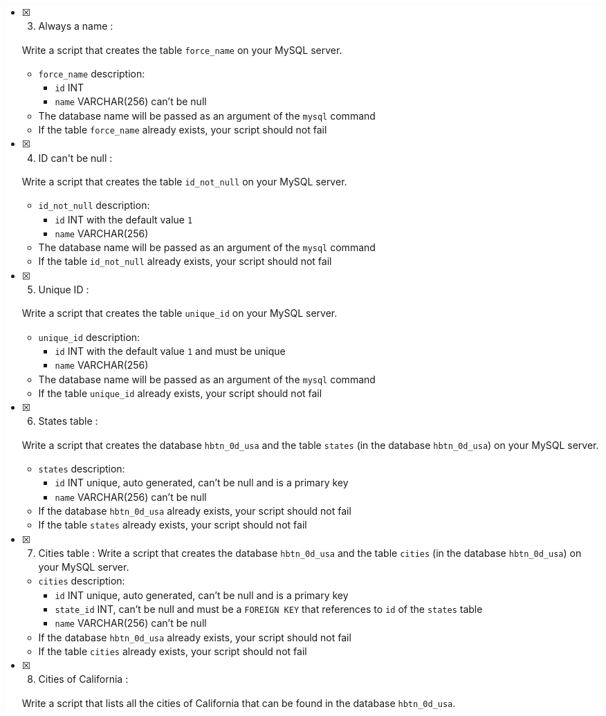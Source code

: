 - [x] 3. Always a name : 

	Write a script that creates the table  `force_name`  on your MySQL server.

	-   `force_name`  description:
	    -   `id`  INT
	    -   `name`  VARCHAR(256) can’t be null
	-   The database name will be passed as an argument of the  `mysql`  command
	-   If the table  `force_name`  already exists, your script should not fail

- [x] 4. ID can't be null :

	Write a script that creates the table  `id_not_null`  on your MySQL server.

	-   `id_not_null`  description:
	    -   `id`  INT with the default value  `1`
	    -   `name`  VARCHAR(256)
	-   The database name will be passed as an argument of the  `mysql`  command
	-   If the table  `id_not_null`  already exists, your script should not fail

- [x] 5. Unique ID : 

	Write a script that creates the table  `unique_id`  on your MySQL server.

	-   `unique_id`  description:
	    -   `id`  INT with the default value  `1`  and must be unique
	    -   `name`  VARCHAR(256)
	-   The database name will be passed as an argument of the  `mysql`  command
	-   If the table  `unique_id`  already exists, your script should not fail

- [x] 6. States table :

	Write a script that creates the database  `hbtn_0d_usa`  and the table  `states`  (in the database  `hbtn_0d_usa`) on your MySQL server.

	-   `states`  description:
	    -   `id`  INT unique, auto generated, can’t be null and is a primary key
	    -   `name`  VARCHAR(256) can’t be null
	-   If the database  `hbtn_0d_usa`  already exists, your script should not fail
	-   If the table  `states`  already exists, your script should not fail

- [x] 7. Cities table :
	Write a script that creates the database  `hbtn_0d_usa`  and the table  `cities`  (in the database  `hbtn_0d_usa`) on your MySQL server.

	-   `cities`  description:
	    -   `id`  INT unique, auto generated, can’t be null and is a primary key
	    -   `state_id`  INT, can’t be null and must be a  `FOREIGN KEY`  that references to  `id`  of the  `states`  table
	    -   `name`  VARCHAR(256) can’t be null
	-   If the database  `hbtn_0d_usa`  already exists, your script should not fail
	-   If the table  `cities`  already exists, your script should not fail

- [x] 8. Cities of California :

	Write a script that lists all the cities of California that can be found in the database  `hbtn_0d_usa`.

